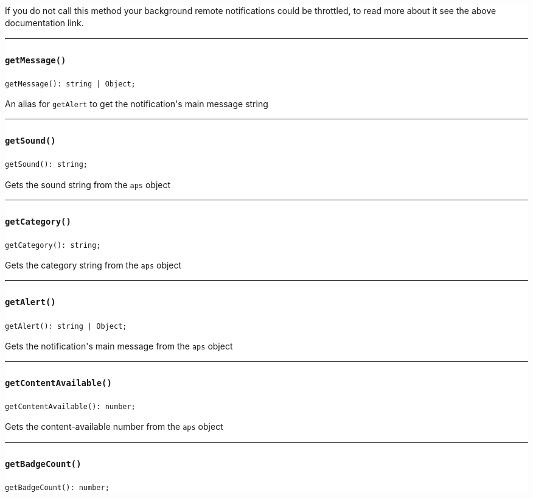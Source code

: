 If you do not call this method your background remote notifications could be throttled, to read more about it see the above documentation link.

---

### `getMessage()`

```tsx
getMessage(): string | Object;
```

An alias for `getAlert` to get the notification's main message string

---

### `getSound()`

```tsx
getSound(): string;
```

Gets the sound string from the `aps` object

---

### `getCategory()`

```tsx
getCategory(): string;
```

Gets the category string from the `aps` object

---

### `getAlert()`

```tsx
getAlert(): string | Object;
```

Gets the notification's main message from the `aps` object

---

### `getContentAvailable()`

```tsx
getContentAvailable(): number;
```

Gets the content-available number from the `aps` object

---

### `getBadgeCount()`

```tsx
getBadgeCount(): number;
```
